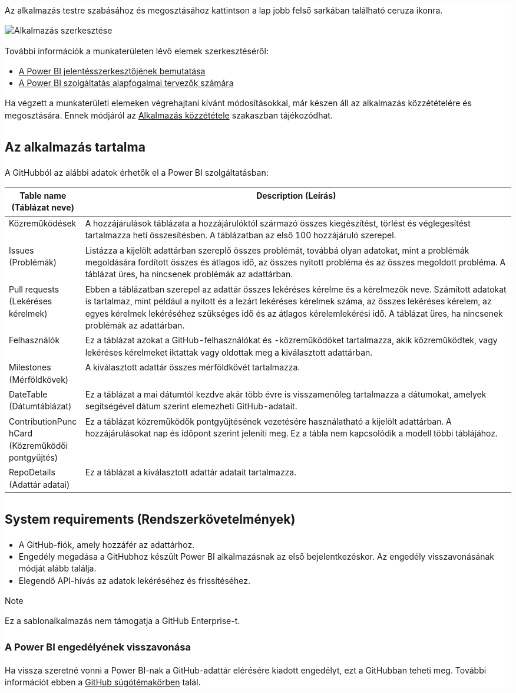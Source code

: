 Az alkalmazás testre szabásához és megosztásához kattintson a lap jobb felső sarkában található ceruza ikonra.

![Alkalmazás szerkesztése](media/service-template-apps-install-distribute/power-bi-template-app-edit-app.png)


További információk a munkaterületen lévő elemek szerkesztéséről:
* [A Power BI jelentésszerkesztőjének bemutatása](../create-reports/service-the-report-editor-take-a-tour.md)
* [A Power BI szolgáltatás alapfogalmai tervezők számára](../fundamentals/service-basic-concepts.md)

Ha végzett a munkaterületi elemeken végrehajtani kívánt módosításokkal, már készen áll az alkalmazás közzétételére és megosztására. Ennek módjáról az [Alkalmazás közzététele](../collaborate-share/service-create-distribute-apps.md#publish-your-app) szakaszban tájékozódhat.

## <a name="whats-included-in-the-app"></a>Az alkalmazás tartalma
A GitHubból az alábbi adatok érhetők el a Power BI szolgáltatásban:     

| Table name (Táblázat neve) | Description (Leírás) |
| --- | --- |
| Közreműködések |A hozzájárulások táblázata a hozzájárulóktól származó összes kiegészítést, törlést és véglegesítést tartalmazza heti összesítésben. A táblázatban az első 100 hozzájáruló szerepel. |
| Issues (Problémák) |Listázza a kijelölt adattárban szereplő összes problémát, továbbá olyan adatokat, mint a problémák megoldására fordított összes és átlagos idő, az összes nyitott probléma és az összes megoldott probléma. A táblázat üres, ha nincsenek problémák az adattárban. |
| Pull requests (Lekéréses kérelmek) |Ebben a táblázatban szerepel az adattár összes lekéréses kérelme és a kérelmezők neve. Számított adatokat is tartalmaz, mint például a nyitott és a lezárt lekéréses kérelmek száma, az összes lekéréses kérelem, az egyes kérelmek lekéréséhez szükséges idő és az átlagos kérelemlekérési idő. A táblázat üres, ha nincsenek problémák az adattárban. |
| Felhasználók |Ez a táblázat azokat a GitHub-felhasználókat és -közreműködőket tartalmazza, akik közreműködtek, vagy lekéréses kérelmeket iktattak vagy oldottak meg a kiválasztott adattárban. |
| Milestones (Mérföldkövek) |A kiválasztott adattár összes mérföldkövét tartalmazza. |
| DateTable (Dátumtáblázat) |Ez a táblázat a mai dátumtól kezdve akár több évre is visszamenőleg tartalmazza a dátumokat, amelyek segítségével dátum szerint elemezheti GitHub-adatait. |
| ContributionPunchCard (Közreműködői pontgyűjtés) |Ez a táblázat közreműködők pontgyűjtésének vezetésére használatható a kijelölt adattárban. A hozzájárulásokat nap és időpont szerint jeleníti meg. Ez a tábla nem kapcsolódik a modell többi táblájához. |
| RepoDetails (Adattár adatai) |Ez a táblázat a kiválasztott adattár adatait tartalmazza. |

## <a name="system-requirements"></a>System requirements (Rendszerkövetelmények)
* A GitHub-fiók, amely hozzáfér az adattárhoz.  
* Engedély megadása a GitHubhoz készült Power BI alkalmazásnak az első bejelentkezéskor. Az engedély visszavonásának módját alább találja.  
* Elegendő API-hívás az adatok lekéréséhez és frissítéséhez.
>[!NOTE]
>Ez a sablonalkalmazás nem támogatja a GitHub Enterprise-t.

### <a name="de-authorize-power-bi"></a>A Power BI engedélyének visszavonása
Ha vissza szeretné vonni a Power BI-nak a GitHub-adattár elérésére kiadott engedélyt, ezt a GitHubban teheti meg. További információt ebben a [GitHub súgótémakörben](https://help.github.com/articles/keeping-your-ssh-keys-and-application-access-tokens-safe/#reviewing-your-authorized-applications-oauth) talál.
